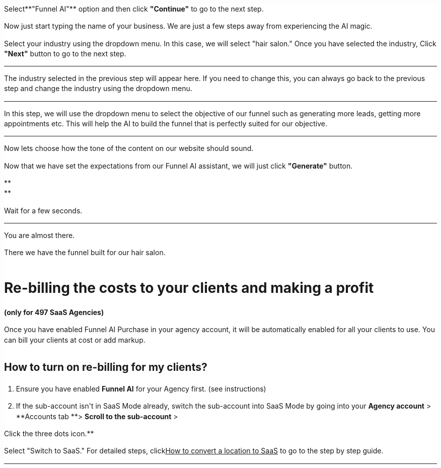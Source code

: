 Select**"Funnel AI"** option and then click **"Continue"** to go to the next step.

Now just start typing the name of your business. We are just a few steps away from experiencing the AI magic.  

Select your industry using the dropdown menu. In this case, we will select "hair salon." Once you have selected the industry, Click **"Next"** button to go to the next step.

****  

The industry selected in the previous step will appear here. If you need to change this, you can always go back to the previous step and change the industry using the dropdown menu.

****

In this step, we will use the dropdown menu to select the objective of our funnel such as generating more leads, getting more appointments etc. This will help the AI to build the funnel that is perfectly suited for our objective.

****  

Now lets choose how the tone of the content on our website should sound.

Now that we have set the expectations from our Funnel AI assistant, we will just click **"Generate"** button.

**  
**

Wait for a few seconds.

****

You are almost there.

There we have the funnel built for our hair salon.

# **Re-billing the costs to your clients and making a profit**

**(only for 497 SaaS Agencies)**

Once you have enabled Funnel AI Purchase in your agency account, it will be automatically enabled for all your clients to use. You can bill your clients at cost or add markup.

## **How to turn on re-billing for my clients?**

  1. Ensure you have enabled **Funnel AI** for your Agency first. (see instructions)  

  2. If the sub-account isn't in SaaS Mode already, switch the sub-account into SaaS Mode by going into your **Agency account** > **Accounts tab  **> **Scroll to the sub-account** >  
  
Click the three dots icon.**  

Select "Switch to SaaS." For detailed steps, click[How to convert a location to SaaS](https://help.gohighlevel.com/en/support/solutions/articles/48001184920) to go to the step by step guide.

******  
